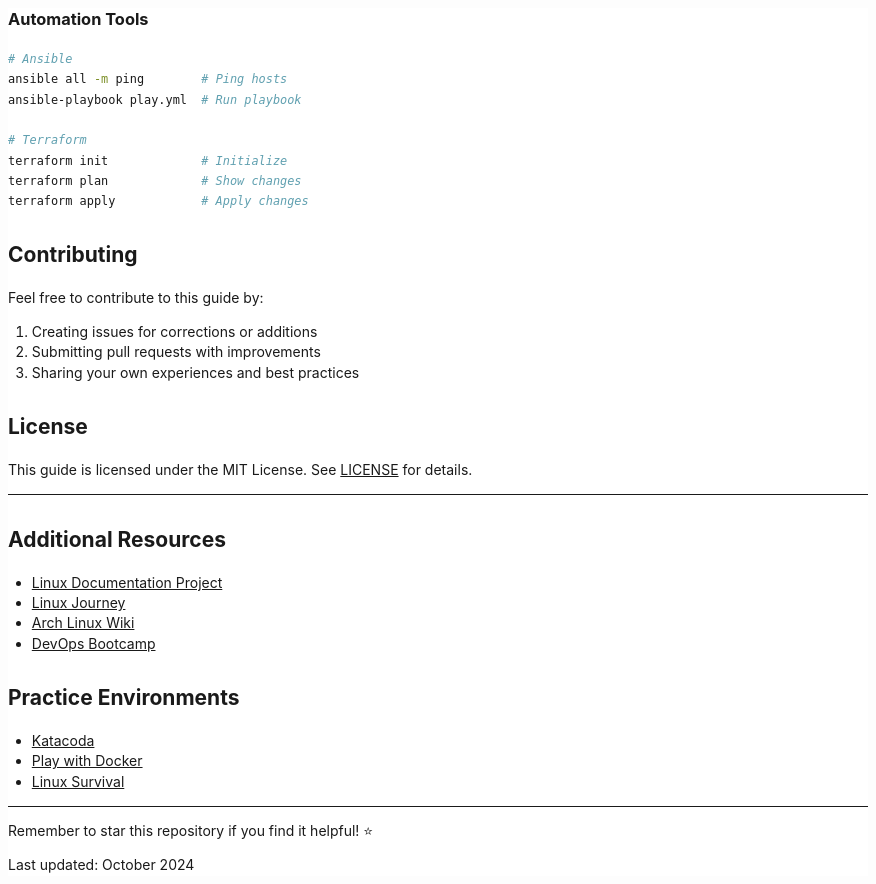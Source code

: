 ### Automation Tools
```bash
# Ansible
ansible all -m ping        # Ping hosts
ansible-playbook play.yml  # Run playbook

# Terraform
terraform init             # Initialize
terraform plan             # Show changes
terraform apply            # Apply changes
```

## Contributing
Feel free to contribute to this guide by:
1. Creating issues for corrections or additions
2. Submitting pull requests with improvements
3. Sharing your own experiences and best practices

## License
This guide is licensed under the MIT License. See [LICENSE](LICENSE) for details.

---

## Additional Resources
- [Linux Documentation Project](https://tldp.org/)
- [Linux Journey](https://linuxjourney.com/)
- [Arch Linux Wiki](https://wiki.archlinux.org/)
- [DevOps Bootcamp](https://devopsbootcamp.osuosl.org/)

## Practice Environments
- [Katacoda](https://www.katacoda.com/)
- [Play with Docker](https://labs.play-with-docker.com/)
- [Linux Survival](https://linuxsurvival.com/)

---

Remember to star this repository if you find it helpful! ⭐

Last updated: October 2024
